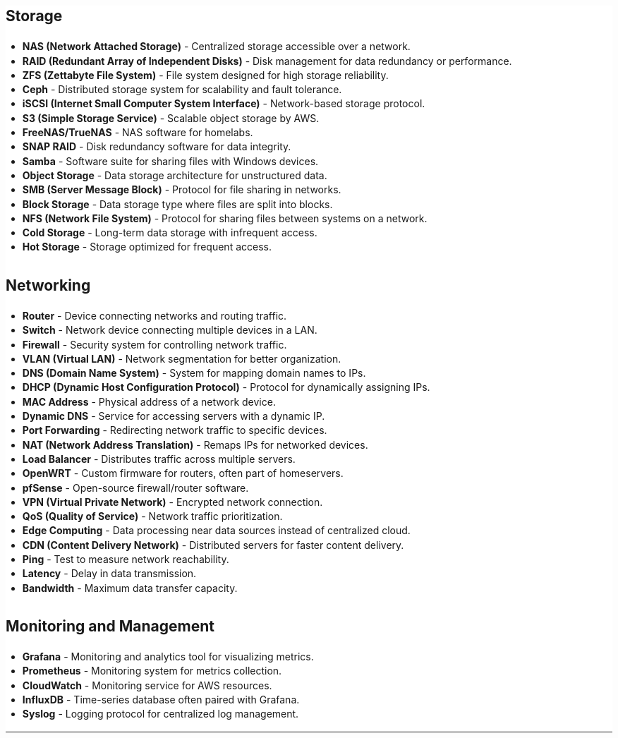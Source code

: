 ## Storage

- **NAS (Network Attached Storage)** - Centralized storage accessible over a network.
- **RAID (Redundant Array of Independent Disks)** - Disk management for data redundancy or performance.
- **ZFS (Zettabyte File System)** - File system designed for high storage reliability.
- **Ceph** - Distributed storage system for scalability and fault tolerance.
- **iSCSI (Internet Small Computer System Interface)** - Network-based storage protocol.
- **S3 (Simple Storage Service)** - Scalable object storage by AWS.
- **FreeNAS/TrueNAS** - NAS software for homelabs.
- **SNAP RAID** - Disk redundancy software for data integrity.
- **Samba** - Software suite for sharing files with Windows devices.
- **Object Storage** - Data storage architecture for unstructured data.
- **SMB (Server Message Block)** - Protocol for file sharing in networks.
- **Block Storage** - Data storage type where files are split into blocks.
- **NFS (Network File System)** - Protocol for sharing files between systems on a network.
- **Cold Storage** - Long-term data storage with infrequent access.
- **Hot Storage** - Storage optimized for frequent access.

## Networking

- **Router** - Device connecting networks and routing traffic.
- **Switch** - Network device connecting multiple devices in a LAN.
- **Firewall** - Security system for controlling network traffic.
- **VLAN (Virtual LAN)** - Network segmentation for better organization.
- **DNS (Domain Name System)** - System for mapping domain names to IPs.
- **DHCP (Dynamic Host Configuration Protocol)** - Protocol for dynamically assigning IPs.
- **MAC Address** - Physical address of a network device.
- **Dynamic DNS** - Service for accessing servers with a dynamic IP.
- **Port Forwarding** - Redirecting network traffic to specific devices.
- **NAT (Network Address Translation)** - Remaps IPs for networked devices.
- **Load Balancer** - Distributes traffic across multiple servers.
- **OpenWRT** - Custom firmware for routers, often part of homeservers.
- **pfSense** - Open-source firewall/router software.
- **VPN (Virtual Private Network)** - Encrypted network connection.
- **QoS (Quality of Service)** - Network traffic prioritization.
- **Edge Computing** - Data processing near data sources instead of centralized cloud.
- **CDN (Content Delivery Network)** - Distributed servers for faster content delivery.
- **Ping** - Test to measure network reachability.
- **Latency** - Delay in data transmission.
- **Bandwidth** - Maximum data transfer capacity.

## Monitoring and Management

- **Grafana** - Monitoring and analytics tool for visualizing metrics.
- **Prometheus** - Monitoring system for metrics collection.
- **CloudWatch** - Monitoring service for AWS resources.
- **InfluxDB** - Time-series database often paired with Grafana.
- **Syslog** - Logging protocol for centralized log management.

---
